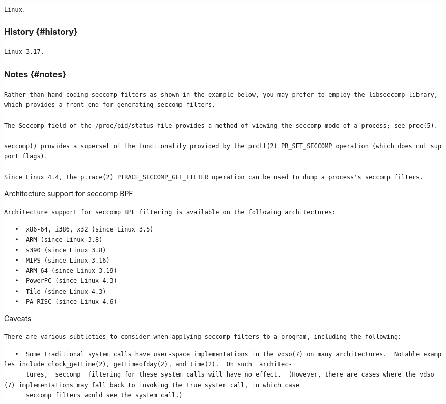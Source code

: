 ```
Linux.
```



### History {#history}

```
Linux 3.17.
```



### Notes {#notes}

```
Rather than hand-coding seccomp filters as shown in the example below, you may prefer to employ the libseccomp library, which provides a front-end for generating seccomp filters.

The Seccomp field of the /proc/pid/status file provides a method of viewing the seccomp mode of a process; see proc(5).

seccomp() provides a superset of the functionality provided by the prctl(2) PR_SET_SECCOMP operation (which does not support flags).

Since Linux 4.4, the ptrace(2) PTRACE_SECCOMP_GET_FILTER operation can be used to dump a process's seccomp filters.
```


   Architecture support for seccomp BPF
```
Architecture support for seccomp BPF filtering is available on the following architectures:
```


       •  x86-64, i386, x32 (since Linux 3.5)
       •  ARM (since Linux 3.8)
       •  s390 (since Linux 3.8)
       •  MIPS (since Linux 3.16)
       •  ARM-64 (since Linux 3.19)
       •  PowerPC (since Linux 4.3)
       •  Tile (since Linux 4.3)
       •  PA-RISC (since Linux 4.6)

   Caveats
```
There are various subtleties to consider when applying seccomp filters to a program, including the following:
```


       •  Some traditional system calls have user-space implementations in the vdso(7) on many architectures.  Notable examples include clock_gettime(2), gettimeofday(2), and time(2).  On such  architec‐
          tures,  seccomp  filtering for these system calls will have no effect.  (However, there are cases where the vdso(7) implementations may fall back to invoking the true system call, in which case
          seccomp filters would see the system call.)
